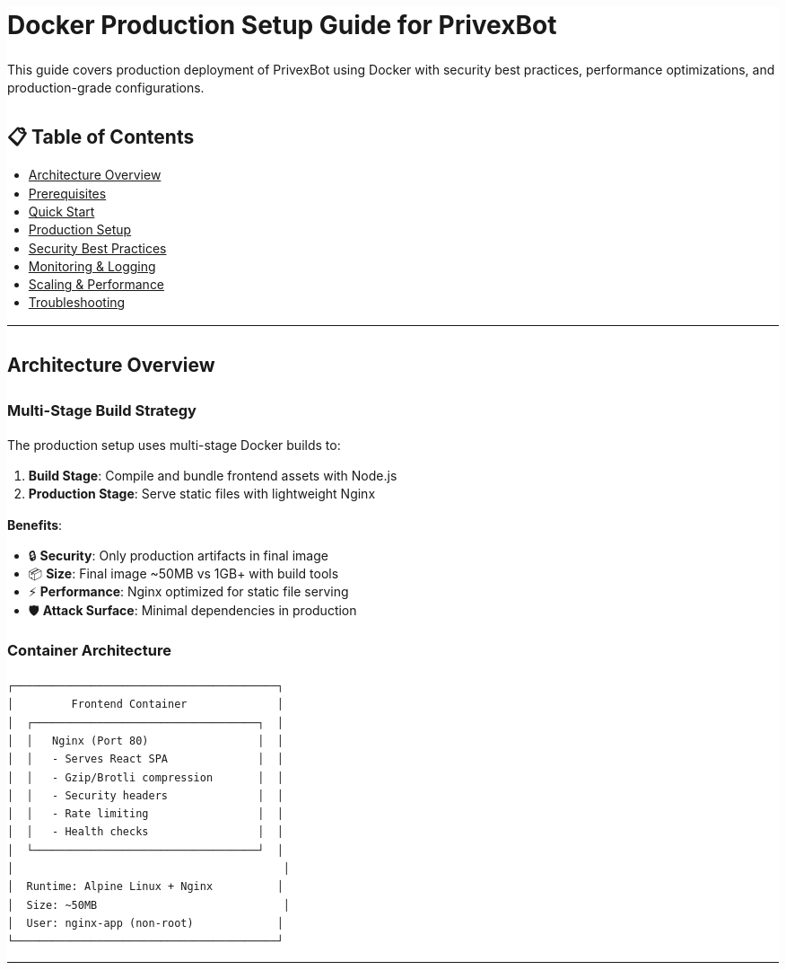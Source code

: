 # Docker Production Setup Guide for PrivexBot

This guide covers production deployment of PrivexBot using Docker with security best practices, performance optimizations, and production-grade configurations.

## 📋 Table of Contents

- [Architecture Overview](#architecture-overview)
- [Prerequisites](#prerequisites)
- [Quick Start](#quick-start)
- [Production Setup](#production-setup)
- [Security Best Practices](#security-best-practices)
- [Monitoring & Logging](#monitoring--logging)
- [Scaling & Performance](#scaling--performance)
- [Troubleshooting](#troubleshooting)

---

## Architecture Overview

### Multi-Stage Build Strategy

The production setup uses multi-stage Docker builds to:

1. **Build Stage**: Compile and bundle frontend assets with Node.js
2. **Production Stage**: Serve static files with lightweight Nginx

**Benefits**:
- 🔒 **Security**: Only production artifacts in final image
- 📦 **Size**: Final image ~50MB vs 1GB+ with build tools
- ⚡ **Performance**: Nginx optimized for static file serving
- 🛡️ **Attack Surface**: Minimal dependencies in production

### Container Architecture

```
┌─────────────────────────────────────────┐
│         Frontend Container              │
│  ┌───────────────────────────────────┐  │
│  │   Nginx (Port 80)                 │  │
│  │   - Serves React SPA              │  │
│  │   - Gzip/Brotli compression       │  │
│  │   - Security headers              │  │
│  │   - Rate limiting                 │  │
│  │   - Health checks                 │  │
│  └───────────────────────────────────┘  │
│                                          │
│  Runtime: Alpine Linux + Nginx          │
│  Size: ~50MB                             │
│  User: nginx-app (non-root)             │
└─────────────────────────────────────────┘
```

---